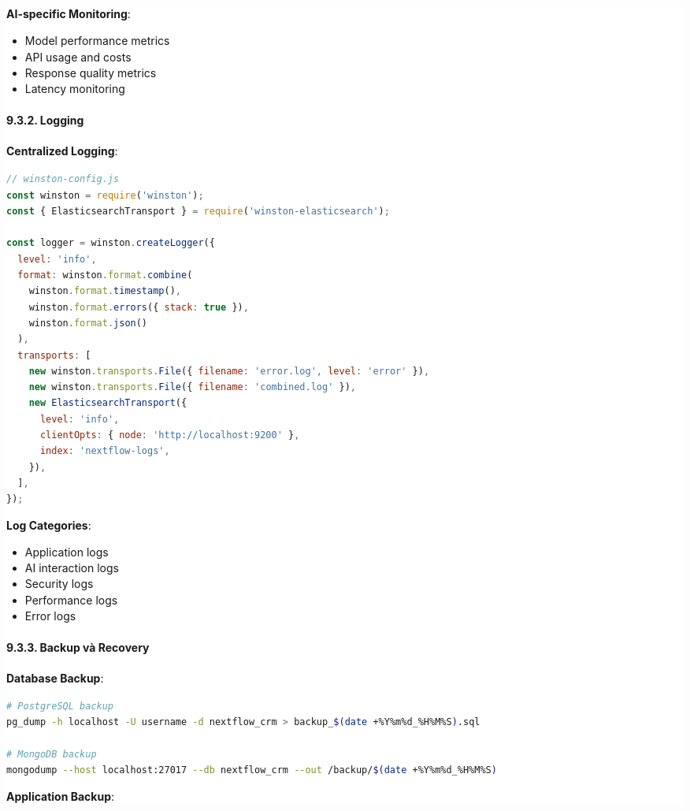 **AI-specific Monitoring**:

- Model performance metrics
- API usage and costs
- Response quality metrics
- Latency monitoring

#### 9.3.2. Logging

**Centralized Logging**:

```javascript
// winston-config.js
const winston = require('winston');
const { ElasticsearchTransport } = require('winston-elasticsearch');

const logger = winston.createLogger({
  level: 'info',
  format: winston.format.combine(
    winston.format.timestamp(),
    winston.format.errors({ stack: true }),
    winston.format.json()
  ),
  transports: [
    new winston.transports.File({ filename: 'error.log', level: 'error' }),
    new winston.transports.File({ filename: 'combined.log' }),
    new ElasticsearchTransport({
      level: 'info',
      clientOpts: { node: 'http://localhost:9200' },
      index: 'nextflow-logs',
    }),
  ],
});
```

**Log Categories**:

- Application logs
- AI interaction logs
- Security logs
- Performance logs
- Error logs

#### 9.3.3. Backup và Recovery

**Database Backup**:

```bash
# PostgreSQL backup
pg_dump -h localhost -U username -d nextflow_crm > backup_$(date +%Y%m%d_%H%M%S).sql

# MongoDB backup
mongodump --host localhost:27017 --db nextflow_crm --out /backup/$(date +%Y%m%d_%H%M%S)
```

**Application Backup**:
